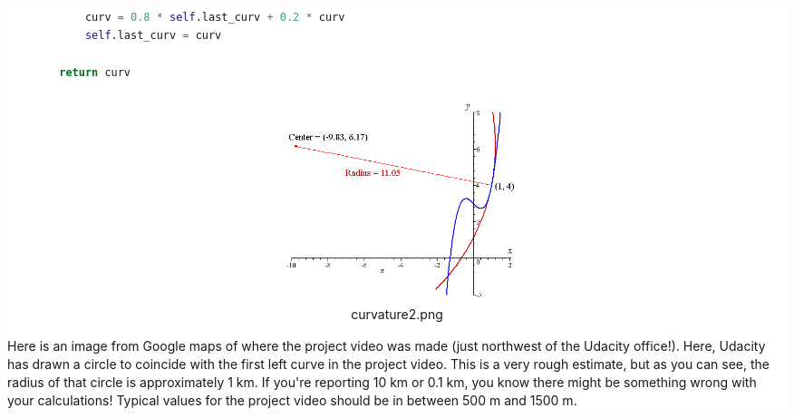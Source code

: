 ```python
            curv = 0.8 * self.last_curv + 0.2 * curv
            self.last_curv = curv
        
        return curv
```

<p align="center">
     <img src="./writeup_images/curvature2.png" alt="curvature_example" width="30%" height="30%">
     <br>curvature2.png
</p>

Here is an image from Google maps of where the project video was made (just northwest of the Udacity office!). Here, Udacity has drawn a circle to coincide with the first left curve in the project video. This is a very rough estimate, but as you can see, the radius of that circle is approximately 1 km. If you're reporting 10 km or 0.1 km, you know there might be something wrong with your calculations! Typical values for the project video should be in between 500 m and 1500 m.  


<p align="center">